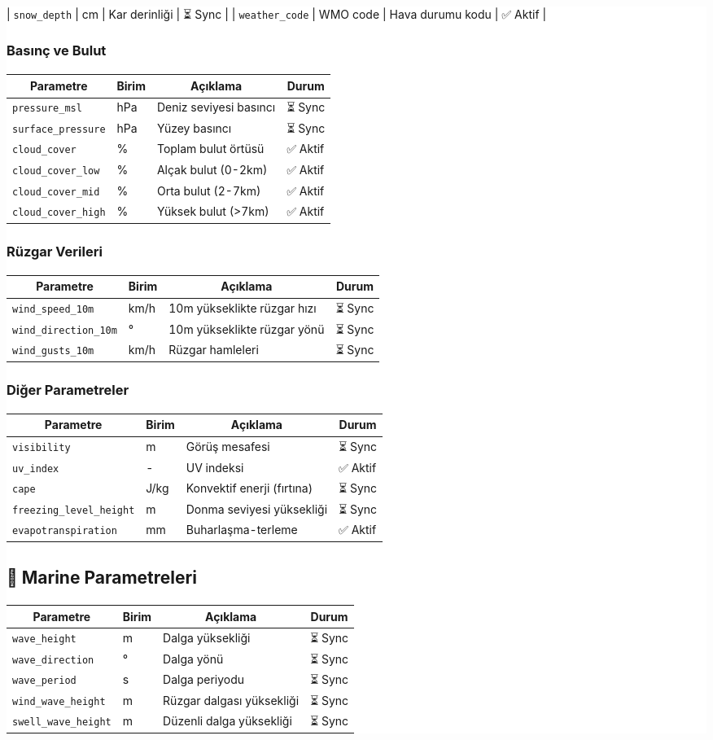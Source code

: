 | `snow_depth` | cm | Kar derinliği | ⏳ Sync |
| `weather_code` | WMO code | Hava durumu kodu | ✅ Aktif |

### Basınç ve Bulut
| Parametre | Birim | Açıklama | Durum |
|-----------|--------|----------|-------|
| `pressure_msl` | hPa | Deniz seviyesi basıncı | ⏳ Sync |
| `surface_pressure` | hPa | Yüzey basıncı | ⏳ Sync |
| `cloud_cover` | % | Toplam bulut örtüsü | ✅ Aktif |
| `cloud_cover_low` | % | Alçak bulut (0-2km) | ✅ Aktif |
| `cloud_cover_mid` | % | Orta bulut (2-7km) | ✅ Aktif |
| `cloud_cover_high` | % | Yüksek bulut (>7km) | ✅ Aktif |

### Rüzgar Verileri
| Parametre | Birim | Açıklama | Durum |
|-----------|--------|----------|-------|
| `wind_speed_10m` | km/h | 10m yükseklikte rüzgar hızı | ⏳ Sync |
| `wind_direction_10m` | ° | 10m yükseklikte rüzgar yönü | ⏳ Sync |
| `wind_gusts_10m` | km/h | Rüzgar hamleleri | ⏳ Sync |

### Diğer Parametreler
| Parametre | Birim | Açıklama | Durum |
|-----------|--------|----------|-------|
| `visibility` | m | Görüş mesafesi | ⏳ Sync |
| `uv_index` | - | UV indeksi | ✅ Aktif |
| `cape` | J/kg | Konvektif enerji (fırtına) | ⏳ Sync |
| `freezing_level_height` | m | Donma seviyesi yüksekliği | ⏳ Sync |
| `evapotranspiration` | mm | Buharlaşma-terleme | ✅ Aktif |

## 🌊 Marine Parametreleri

| Parametre | Birim | Açıklama | Durum |
|-----------|--------|----------|-------|
| `wave_height` | m | Dalga yüksekliği | ⏳ Sync |
| `wave_direction` | ° | Dalga yönü | ⏳ Sync |
| `wave_period` | s | Dalga periyodu | ⏳ Sync |
| `wind_wave_height` | m | Rüzgar dalgası yüksekliği | ⏳ Sync |
| `swell_wave_height` | m | Düzenli dalga yüksekliği | ⏳ Sync |
